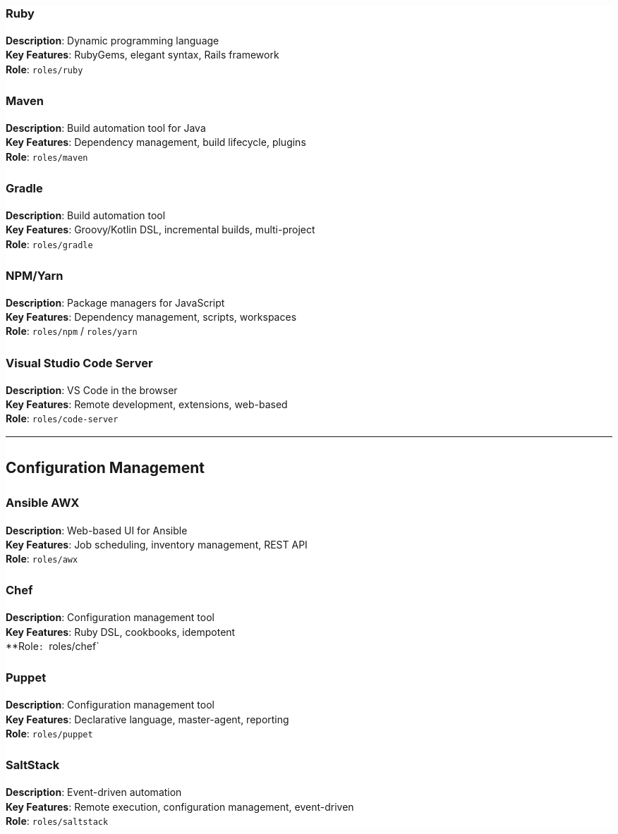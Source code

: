 ### Ruby
**Description**: Dynamic programming language  
**Key Features**: RubyGems, elegant syntax, Rails framework  
**Role**: `roles/ruby`

### Maven
**Description**: Build automation tool for Java  
**Key Features**: Dependency management, build lifecycle, plugins  
**Role**: `roles/maven`

### Gradle
**Description**: Build automation tool  
**Key Features**: Groovy/Kotlin DSL, incremental builds, multi-project  
**Role**: `roles/gradle`

### NPM/Yarn
**Description**: Package managers for JavaScript  
**Key Features**: Dependency management, scripts, workspaces  
**Role**: `roles/npm` / `roles/yarn`

### Visual Studio Code Server
**Description**: VS Code in the browser  
**Key Features**: Remote development, extensions, web-based  
**Role**: `roles/code-server`

---

## Configuration Management

### Ansible AWX
**Description**: Web-based UI for Ansible  
**Key Features**: Job scheduling, inventory management, REST API  
**Role**: `roles/awx`

### Chef
**Description**: Configuration management tool  
**Key Features**: Ruby DSL, cookbooks, idempotent  
**Role`: `roles/chef`

### Puppet
**Description**: Configuration management tool  
**Key Features**: Declarative language, master-agent, reporting  
**Role**: `roles/puppet`

### SaltStack
**Description**: Event-driven automation  
**Key Features**: Remote execution, configuration management, event-driven  
**Role**: `roles/saltstack`
